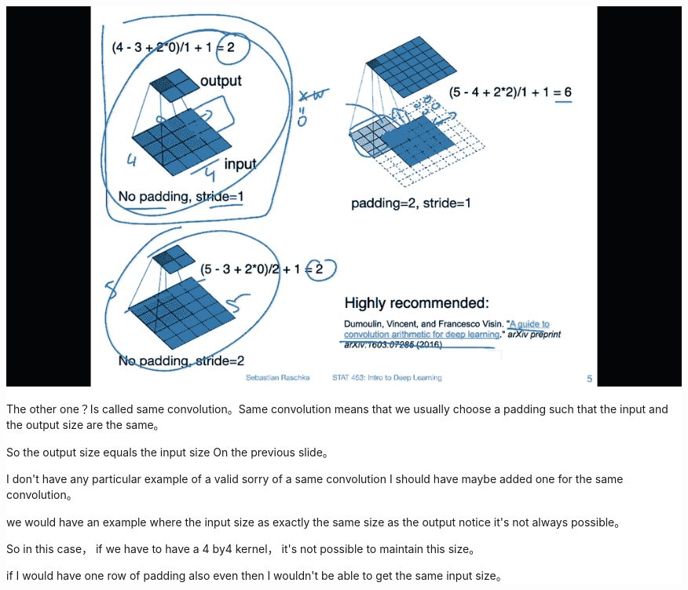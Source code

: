 ![](img/21258d29e8d14413af95bf7210a989e9_9.png)

The other one？Is called same convolution。Same convolution means that we usually choose a padding such that the input and the output size are the same。

 So the output size equals the input size On the previous slide。

 I don't have any particular example of a valid sorry of a same convolution I should have maybe added one for the same convolution。

 we would have an example where the input size as exactly the same size as the output notice it's not always possible。

 So in this case， if we have to have a 4 by4 kernel， it's not possible to maintain this size。

 if I would have one row of padding also even then I wouldn't be able to get the same input size。


